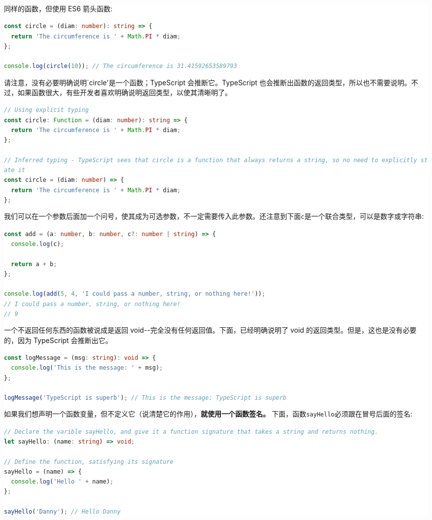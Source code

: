 同样的函数，但使用 ES6 箭头函数:

```ts
const circle = (diam: number): string => {
  return 'The circumference is ' + Math.PI * diam;
};

console.log(circle(10)); // The circumference is 31.41592653589793
```

请注意，没有必要明确说明`circle'是一个函数；TypeScript 会推断它。TypeScript 也会推断出函数的返回类型，所以也不需要说明。不过，如果函数很大，有些开发者喜欢明确说明返回类型，以使其清晰明了。

```ts
// Using explicit typing 
const circle: Function = (diam: number): string => {
  return 'The circumference is ' + Math.PI * diam;
};

// Inferred typing - TypeScript sees that circle is a function that always returns a string, so no need to explicitly state it
const circle = (diam: number) => {
  return 'The circumference is ' + Math.PI * diam;
};
```

我们可以在一个参数后面加一个问号，使其成为可选参数，不一定需要传入此参数。还注意到下面`c`是一个联合类型，可以是数字或字符串:

```ts
const add = (a: number, b: number, c?: number | string) => {
  console.log(c);

  return a + b;
};

console.log(add(5, 4, 'I could pass a number, string, or nothing here!'));
// I could pass a number, string, or nothing here!
// 9
```

一个不返回任何东西的函数被说成是返回 void--完全没有任何返回值。下面，已经明确说明了 void 的返回类型。但是，这也是没有必要的，因为 TypeScript 会推断出它。

```ts
const logMessage = (msg: string): void => {
  console.log('This is the message: ' + msg);
};

logMessage('TypeScript is superb'); // This is the message: TypeScript is superb
```

如果我们想声明一个函数变量，但不定义它（说清楚它的作用），**就使用一个函数签名。** 下面，函数`sayHello`必须跟在冒号后面的签名:

```ts
// Declare the varible sayHello, and give it a function signature that takes a string and returns nothing.
let sayHello: (name: string) => void;

// Define the function, satisfying its signature
sayHello = (name) => {
  console.log('Hello ' + name);
};

sayHello('Danny'); // Hello Danny
```
